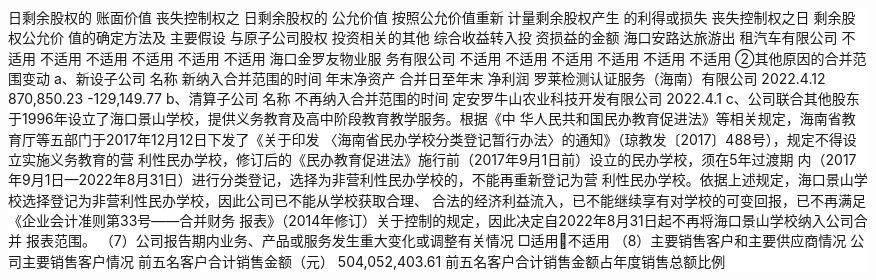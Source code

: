 日剩余股权的
账面价值
丧失控制权之
日剩余股权的
公允价值
按照公允价值重新
计量剩余股权产生
的利得或损失
丧失控制权之日
剩余股权公允价
值的确定方法及
主要假设
与原子公司股权
投资相关的其他
综合收益转入投
资损益的金额
海口安路达旅游出
租汽车有限公司
不适用
不适用
不适用
不适用
不适用
不适用
海口金罗友物业服
务有限公司
不适用
不适用
不适用
不适用
不适用
不适用
②其他原因的合并范围变动
a、新设子公司
名称
新纳入合并范围的时间
年末净资产
合并日至年末
净利润
罗莱检测认证服务（海南）有限公司
2022.4.12
870,850.23
-129,149.77
b、清算子公司
名称
不再纳入合并范围的时间
定安罗牛山农业科技开发有限公司
2022.4.1
c、公司联合其他股东于1996年设立了海口景山学校，提供义务教育及高中阶段教育教学服务。根据《中
华人民共和国民办教育促进法》等相关规定，海南省教育厅等五部门于2017年12月12日下发了《关于印发
〈海南省民办学校分类登记暂行办法〉的通知》（琼教发〔2017〕488号），规定不得设立实施义务教育的营
利性民办学校，修订后的《民办教育促进法》施行前（2017年9月1日前）设立的民办学校，须在5年过渡期
内（2017年9月1日—2022年8月31日）进行分类登记，选择为非营利性民办学校的，不能再重新登记为营
利性民办学校。依据上述规定，海口景山学校选择登记为非营利性民办学校，因此公司已不能从学校获取合理、
合法的经济利益流入，已不能继续享有对学校的可变回报，已不再满足《企业会计准则第33号——合并财务
报表》（2014年修订）关于控制的规定，因此决定自2022年8月31日起不再将海口景山学校纳入公司合并
报表范围。
（7）公司报告期内业务、产品或服务发生重大变化或调整有关情况
□适用不适用
（8）主要销售客户和主要供应商情况
公司主要销售客户情况
前五名客户合计销售金额（元）
504,052,403.61
前五名客户合计销售金额占年度销售总额比例
